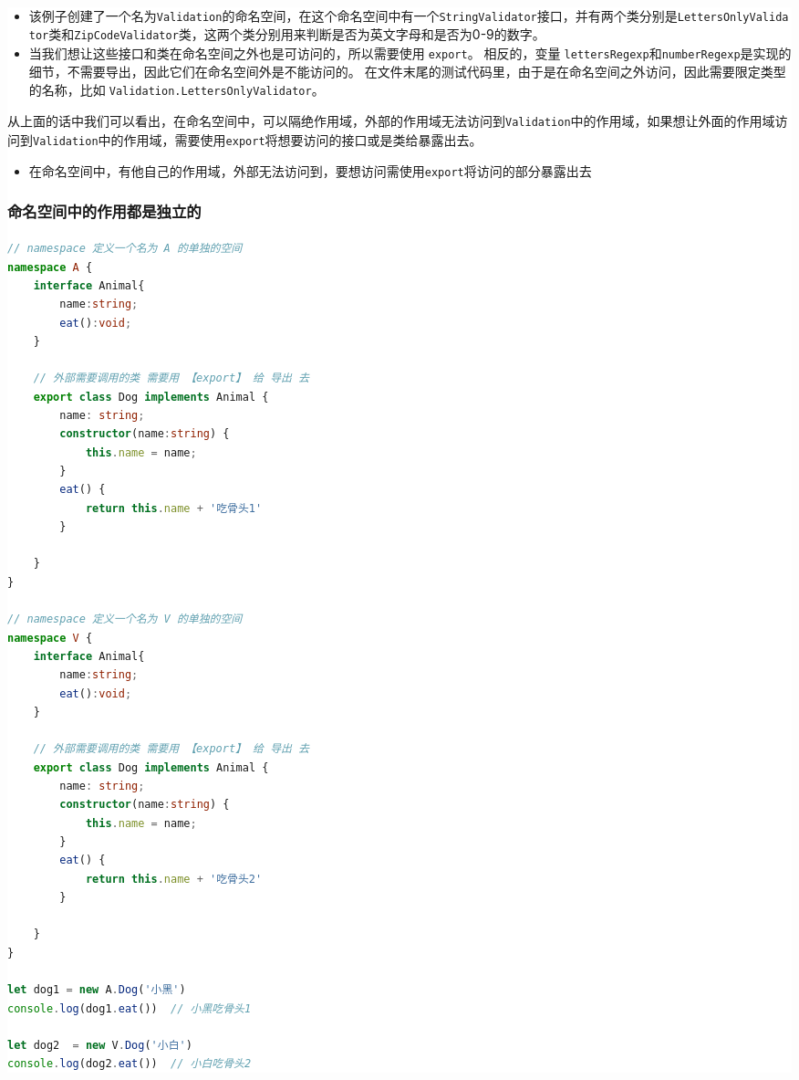 - 该例子创建了一个名为`Validation`的命名空间，在这个命名空间中有一个`StringValidator`接口，并有两个类分别是`LettersOnlyValidator`类和`ZipCodeValidator`类，这两个类分别用来判断是否为英文字母和是否为0-9的数字。
- 当我们想让这些接口和类在命名空间之外也是可访问的，所以需要使用 `export`。 相反的，变量 `lettersRegexp`和`numberRegexp`是实现的细节，不需要导出，因此它们在命名空间外是不能访问的。 在文件末尾的测试代码里，由于是在命名空间之外访问，因此需要限定类型的名称，比如 `Validation.LettersOnlyValidator`。

从上面的话中我们可以看出，在命名空间中，可以隔绝作用域，外部的作用域无法访问到`Validation`中的作用域，如果想让外面的作用域访问到`Validation`中的作用域，需要使用`export`将想要访问的接口或是类给暴露出去。

- 在命名空间中，有他自己的作用域，外部无法访问到，要想访问需使用`export`将访问的部分暴露出去

### 命名空间中的作用都是独立的

```typescript
// namespace 定义一个名为 A 的单独的空间
namespace A {
    interface Animal{
        name:string;
        eat():void;
    }

    // 外部需要调用的类 需要用 【export】 给 导出 去
    export class Dog implements Animal {
        name: string;
        constructor(name:string) {
            this.name = name;
        }
        eat() {
            return this.name + '吃骨头1'
        }
        
    }
}

// namespace 定义一个名为 V 的单独的空间
namespace V {
    interface Animal{
        name:string;
        eat():void;
    }

    // 外部需要调用的类 需要用 【export】 给 导出 去
    export class Dog implements Animal {
        name: string;
        constructor(name:string) {
            this.name = name;
        }
        eat() {
            return this.name + '吃骨头2'
        }
        
    }
}

let dog1 = new A.Dog('小黑')
console.log(dog1.eat())  // 小黑吃骨头1

let dog2  = new V.Dog('小白')
console.log(dog2.eat())  // 小白吃骨头2
```
